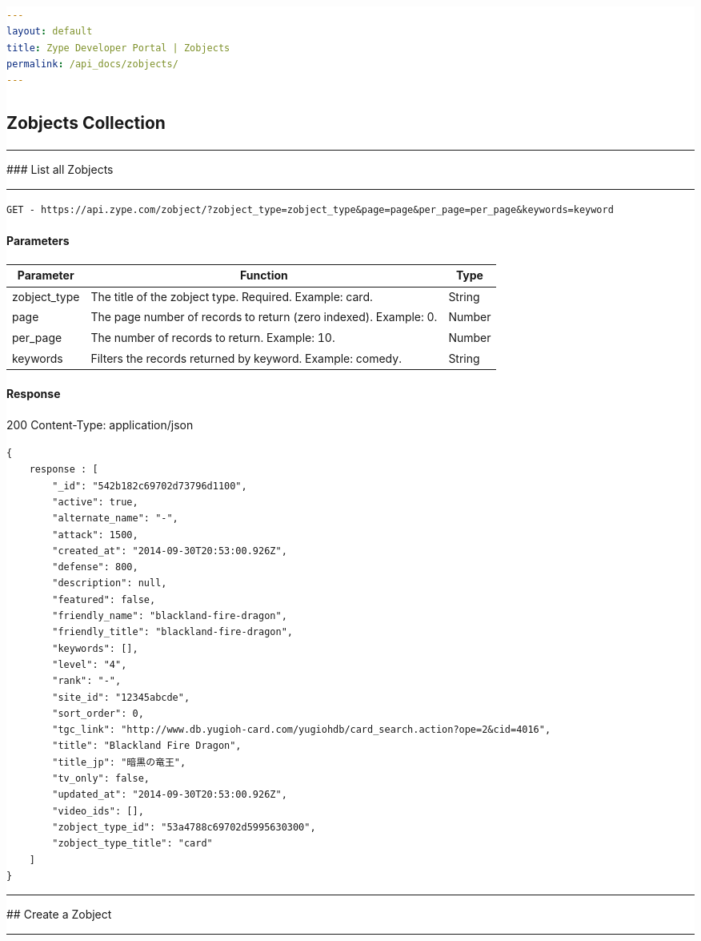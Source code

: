 ```yaml
---
layout: default
title: Zype Developer Portal | Zobjects
permalink: /api_docs/zobjects/
---
```


## Zobjects Collection
<hr>
### List all Zobjects
<hr>
<pre><code>GET - https://api.zype.com/zobject/?zobject_type=zobject_type&page=page&per_page=per_page&keywords=keyword
</code></pre>

#### Parameters

Parameter | Function | Type
--------- | -------- | ----
zobject_type | The title of the zobject type. Required. Example: card. | String
page      | The page number of records to return (zero indexed). Example: 0. | Number
per_page  | The number of records to return. Example: 10. | Number
keywords  | Filters the records returned by keyword. Example: comedy. | String

#### Response
200
Content-Type: application/json

<pre><code>{
    response : [
        "_id": "542b182c69702d73796d1100",
        "active": true,
        "alternate_name": "-",
        "attack": 1500,
        "created_at": "2014-09-30T20:53:00.926Z",
        "defense": 800,
        "description": null,
        "featured": false,
        "friendly_name": "blackland-fire-dragon",
        "friendly_title": "blackland-fire-dragon",
        "keywords": [],
        "level": "4",
        "rank": "-",
        "site_id": "12345abcde",
        "sort_order": 0,
        "tgc_link": "http://www.db.yugioh-card.com/yugiohdb/card_search.action?ope=2&cid=4016",
        "title": "Blackland Fire Dragon",
        "title_jp": "暗黒の竜王",
        "tv_only": false,
        "updated_at": "2014-09-30T20:53:00.926Z",
        "video_ids": [],
        "zobject_type_id": "53a4788c69702d5995630300",
        "zobject_type_title": "card"
    ]
}
</code></pre>
<hr>
## Create a Zobject
<hr>
